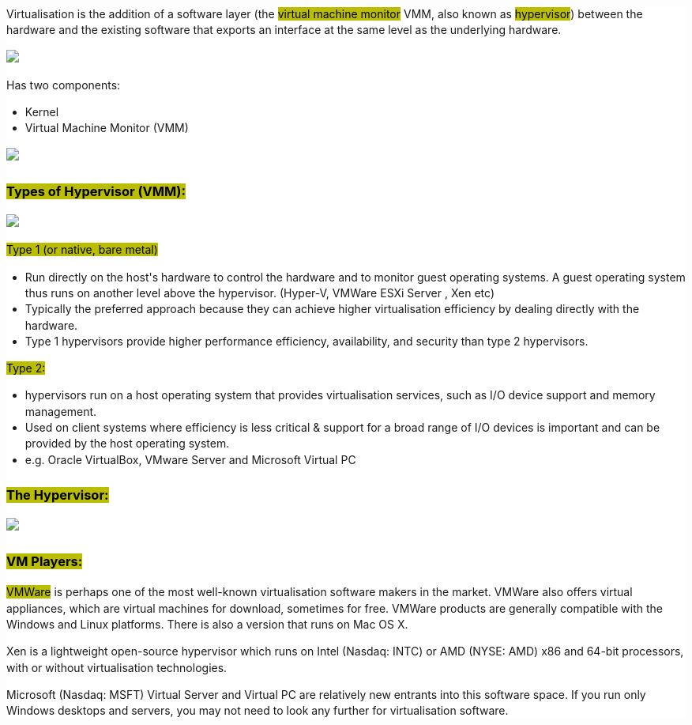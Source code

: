 Virtualisation is the addition of a software layer (the <mark style="background: #BABD00;">virtual machine monitor</mark> VMM, also known as <mark style="background: #BABD00;">hypervisor</mark>) between the hardware and the existing software that exports an interface at the same level as the underlying hardware.

![](https://i.imgur.com/ZWIP5Uq.png)

Has two components:  
- Kernel  
- Virtual Machine Monitor (VMM)

![](https://i.imgur.com/K4EM52B.png)

### <mark style="background: #BABD00;">Types of Hypervisor (VMM):</mark>

![](https://i.imgur.com/J66toHT.png)

<mark style="background: #BABD00;">Type 1 (or native, bare metal)</mark>  
- Run directly on the host's hardware to control the hardware and to monitor guest operating systems. A guest operating system thus runs on another level above the hypervisor. (Hyper-V, VMWare ESXi Server , Xen etc)  
- Typically the preferred approach because they can achieve higher virtualisation efficiency by dealing directly with the hardware.  
- Type 1 hypervisors provide higher performance efficiency, availability, and security than type 2 hypervisors.  

<mark style="background: #BABD00;">Type 2:</mark>  
- hypervisors run on a host operating system that provides virtualisation services, such as I/O device support and memory management.  
- Used on client systems where efficiency is less critical & support for a broad range of I/O devices is important and can be provided by the host operating system.  
- e.g. Oracle VirtualBox, VMware Server and Microsoft Virtual PC

### <mark style="background: #BABD00;">The Hypervisor:</mark>

![](https://i.imgur.com/rEHtfCm.png)

### <mark style="background: #BABD00;">VM Players:</mark>
  
<mark style="background: #BABD00;">VMWare</mark> is perhaps one of the most well-known virtualisation software makers in the market. VMWare also offers virtual appliances, which are virtual machines for download, sometimes for free. VMWare products are generally compatible with the Windows and Linux platforms. There is also a version that runs on Mac OS X.  

Xen is a lightweight open-source hypervisor which runs on Intel (Nasdaq: INTC) or AMD (NYSE: AMD) x86 and 64-bit processors, with or without virtualisation technologies.  

Microsoft (Nasdaq: MSFT) Virtual Server and Virtual PC are relatively new entrants into this software space. If you run only Windows desktops and servers, you may not need to look any further for virtualisation software.  
